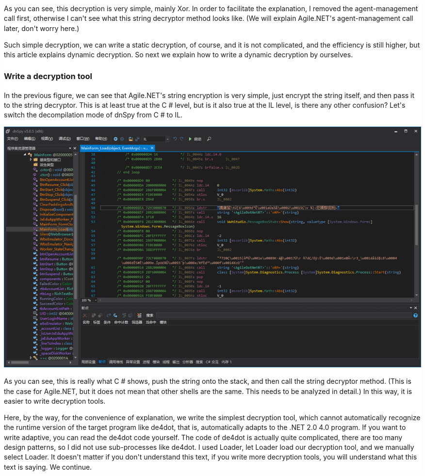 As you can see, this decryption is very simple, mainly Xor. In order to facilitate the explanation, I removed the agent-management call first, otherwise I can't see what this string decryptor method looks like. (We will explain Agile.NET's agent-management call later, don't worry here.)

Such simple decryption, we can write a static decryption, of course, and it is not complicated, and the efficiency is still higher, but this article explains dynamic decryption. So next we explain how to write a dynamic decryption by ourselves.

### Write a decryption tool

In the previous figure, we can see that Agile.NET's string encryption is very simple, just encrypt the string itself, and then pass it to the string decryptor. This is at least true at the C # level, but is it also true at the IL level, is there any other confusion? Let's switch the decompilation mode of dnSpy from C # to IL.

![Agile.NET字符串加密IL层面一览](./Agile.NET字符串加密IL层面一览.png)

As you can see, this is really what C # shows, push the string onto the stack, and then call the string decryptor method. (This is the case for Agile.NET, but it does not mean that other shells are the same. This needs to be analyzed in detail.) In this way, it is easier to write decryption tools.

Here, by the way, for the convenience of explanation, we write the simplest decryption tool, which cannot automatically recognize the runtime version of the target program like de4dot, that is, automatically adapts to the .NET 2.0 4.0 program. If you want to write adaptive, you can read the de4dot code yourself. The code of de4dot is actually quite complicated, there are too many design patterns, so I did not use sub-processes like de4dot. I used Loader, let Loader load our decryption tool, and we manually select Loader. It doesn't matter if you don't understand this text, if you write more decryption tools, you will understand what this text is saying. We continue.
